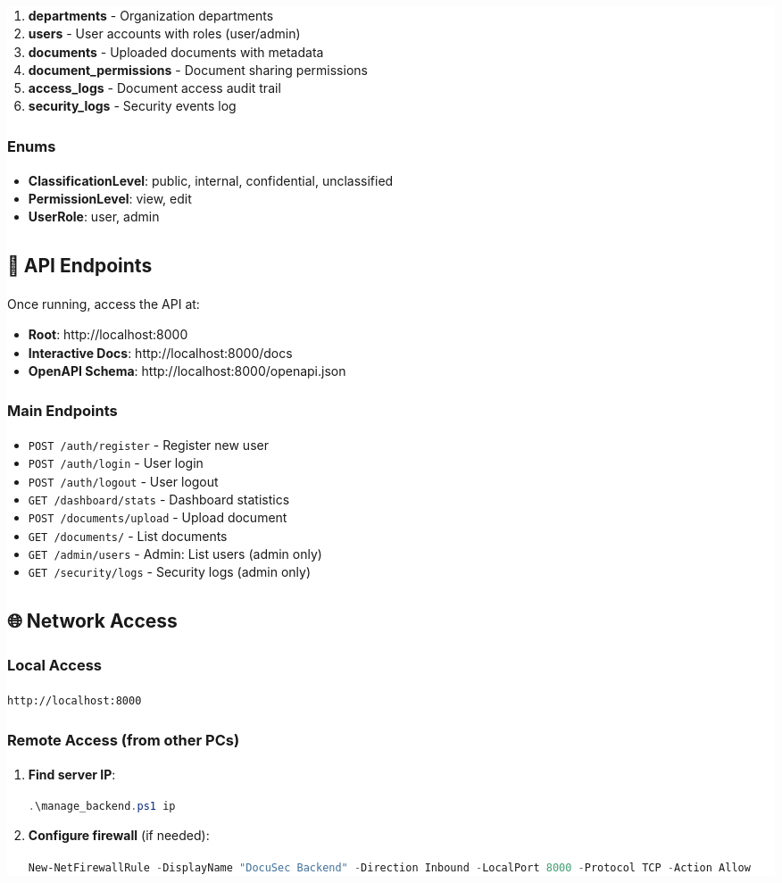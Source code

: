 1. **departments** - Organization departments
2. **users** - User accounts with roles (user/admin)
3. **documents** - Uploaded documents with metadata
4. **document_permissions** - Document sharing permissions
5. **access_logs** - Document access audit trail
6. **security_logs** - Security events log

### Enums

- **ClassificationLevel**: public, internal, confidential, unclassified
- **PermissionLevel**: view, edit
- **UserRole**: user, admin

## 🔌 API Endpoints

Once running, access the API at:

- **Root**: http://localhost:8000
- **Interactive Docs**: http://localhost:8000/docs
- **OpenAPI Schema**: http://localhost:8000/openapi.json

### Main Endpoints

- `POST /auth/register` - Register new user
- `POST /auth/login` - User login
- `POST /auth/logout` - User logout
- `GET /dashboard/stats` - Dashboard statistics
- `POST /documents/upload` - Upload document
- `GET /documents/` - List documents
- `GET /admin/users` - Admin: List users (admin only)
- `GET /security/logs` - Security logs (admin only)

## 🌐 Network Access

### Local Access

```
http://localhost:8000
```

### Remote Access (from other PCs)

1. **Find server IP**:

   ```powershell
   .\manage_backend.ps1 ip
   ```

2. **Configure firewall** (if needed):

   ```powershell
   New-NetFirewallRule -DisplayName "DocuSec Backend" -Direction Inbound -LocalPort 8000 -Protocol TCP -Action Allow
   ```
